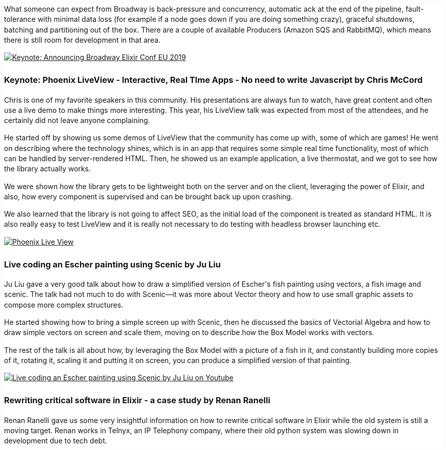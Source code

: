 What someone can expect from Broadway is back-pressure and concurrency, automatic ack at the end of the pipeline, fault-tolerance with minimal data loss (for example if a node goes down if you are doing something crazy), graceful shutdowns, batching and partitioning out of the box. There are a couple of available Producers (Amazon SQS and RabbitMQ), which means there is still room for development in that area.

[![Keynote: Announcing Broadway Elixir Conf EU 2019](https://img.youtube.com/vi/IzFmNQGzApQ/0.jpg)](https://www.youtube.com/watch?v=IzFmNQGzApQ)

### Keynote: Phoenix LiveView - Interactive, Real TIme Apps - No need to write Javascript by Chris McCord

Chris is one of my favorite speakers in this community. His presentations are always fun to watch, have great content and often use a live demo to make things more interesting. This year, his LiveView talk was expected from most of the attendees, and he certainly did not leave anyone complaining.

He started off by showing us some demos of LiveView that the community has come up with, some of which are games! He went on describing where the technology shines, which is in an app that requires some simple real time functionality, most of which can be handled by server-rendered HTML. Then, he showed us an example application, a live thermostat, and we got to see how the library actually works.

We were shown how the library gets to be lightweight both on the server and on the client, leveraging the power of Elixir, and also, how every component is supervised and can be brought back up upon crashing.

We also learned that the library is not going to affect SEO, as the initial load of the component is treated as standard HTML. It is also really easy to test LiveView and it is really not necessary to do testing with headless browser launching etc.

[![Phoenix Live View](https://img.youtube.com/vi/8xJzHq8ru0M/0.jpg)](https://www.youtube.com/watch?v=8xJzHq8ru0M)

### Live coding an Escher painting using Scenic by Ju Liu

Ju Liu gave a very good talk about how to draw a simplified version of Escher's fish painting using vectors, a fish image and scenic. The talk had not much to do with Scenic––it was more about Vector theory and how to use small graphic assets to compose more complex structures.

He started showing how to bring a simple screen up with Scenic, then he discussed the basics of Vectorial Algebra and how to draw simple vectors on screen and scale them, moving on to describe how the Box Model works with vectors.

The rest of the talk is all about how, by leveraging the Box Model with a picture of a fish in it, and constantly building more copies of it, rotating it, scaling it and putting it on screen, you can produce a simplified version of that painting.

[![Live coding an Escher painting using Scenic by Ju Liu on Youtube](https://img.youtube.com/vi/sV5ValgY4ck/0.jpg)](https://www.youtube.com/watch?v=sV5ValgY4ck)

### Rewriting critical software in Elixir - a case study by Renan Ranelli

Renan Ranelli gave us some very insightful information on how to rewrite critical software in Elixir while the old system is still a moving target. Renan works in Telnyx, an IP Telephony company, where their old python system was slowing down in development due to tech debt.
